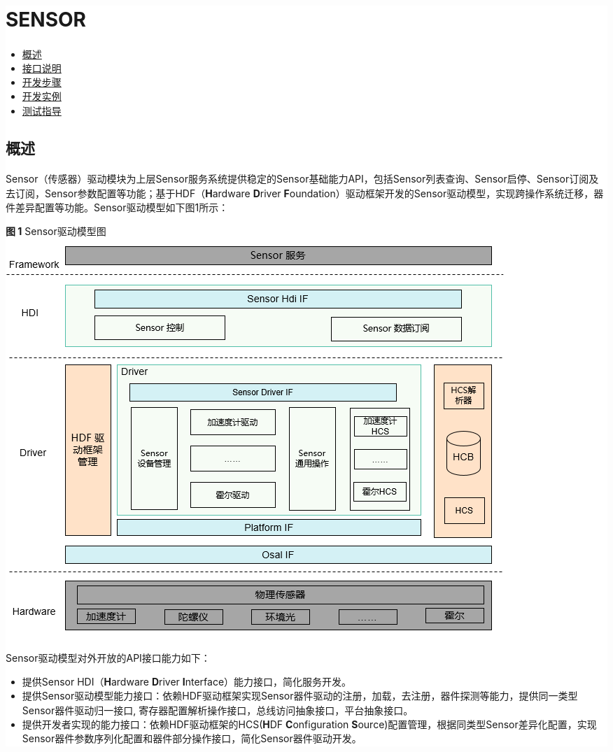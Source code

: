 # SENSOR<a name="ZH-CN_TOPIC_0000001078401780"></a>

-   [概述](#section3634112111)
-   [接口说明](#section20930112117478)
-   [开发步骤](#section1140943382)
-   [开发实例](#section257750691)
-   [测试指导](#section106021256121219)

## 概述<a name="section3634112111"></a>

Sensor（传感器）驱动模块为上层Sensor服务系统提供稳定的Sensor基础能力API，包括Sensor列表查询、Sensor启停、Sensor订阅及去订阅，Sensor参数配置等功能；基于HDF（**H**ardware  **D**river  **F**oundation）驱动框架开发的Sensor驱动模型，实现跨操作系统迁移，器件差异配置等功能。Sensor驱动模型如下图1所示：

**图 1**  Sensor驱动模型图<a name="fig10451455446"></a>  
![](figures/Sensor驱动模型图.png "Sensor驱动模型图")

Sensor驱动模型对外开放的API接口能力如下：

-   提供Sensor HDI（**H**ardware  **D**river  **I**nterface）能力接口，简化服务开发。
-   提供Sensor驱动模型能力接口：依赖HDF驱动框架实现Sensor器件驱动的注册，加载，去注册，器件探测等能力，提供同一类型Sensor器件驱动归一接口, 寄存器配置解析操作接口，总线访问抽象接口，平台抽象接口。
-   提供开发者实现的能力接口：依赖HDF驱动框架的HCS\(**H**DF  **C**onfiguration  **S**ource\)配置管理，根据同类型Sensor差异化配置，实现Sensor器件参数序列化配置和器件部分操作接口，简化Sensor器件驱动开发。
